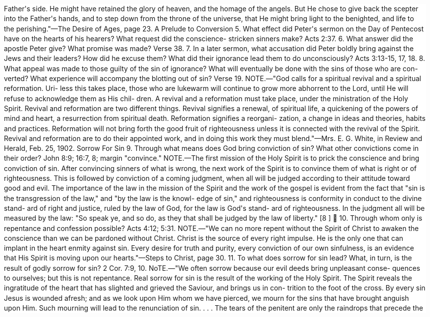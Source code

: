 Father's side. He might have retained the glory of heaven, and the homage
of the angels. But He chose to give back the scepter into the Father's hands,
and to step down from the throne of the universe, that He might bring light to
the benighted, and life to the perishing."—The Desire of Ages, page 23.
                         A Prelude to Conversion
   5. What effect did Peter's sermon on the Day of Pentecost have
on the hearts of his hearers? What request did the conscience-
stricken sinners make? Acts 2:37.
   6. What answer did the apostle Peter give? What promise was
made? Verse 38.
   7. In a later sermon, what accusation did Peter boldly bring
against the Jews and their leaders? How did he excuse them? What
did their ignorance lead them to do unconsciously? Acts 3:13-15,
17, 18.
   8. What appeal was made to those guilty of the sin of ignorance?
What will eventually be done with the sins of those who are con-
verted? What experience will accompany the blotting out of sin?
Verse 19.
   NOTE.—"God calls for a spiritual revival and a spiritual reformation. Uri-
less this takes place, those who are lukewarm will continue to grow more
abhorrent to the Lord, until He will refuse to acknowledge them as His chil-
dren. A revival and a reformation must take place, under the ministration
of the Holy Spirit. Revival and reformation are two different things. Revival
signifies a renewal, of spiritual life, a quickening of the powers of mind and
heart, a resurrection from spiritual death. Reformation signifies a reorgani-
zation, a change in ideas and theories, habits and practices. Reformation will
not bring forth the good fruit of righteousness unless it is connected with the
revival of the Spirit. Revival and reformation are to do their appointed work,
and in doing this work they must blend."—Mrs. E. G. White, in Review and
Herald, Feb. 25, 1902.
                               Sorrow For Sin
   9. Through what means does God bring conviction of sin? What
other convictions come in their order? John 8:9; 16:7, 8; margin
"convince."
    NOTE.—The first mission of the Holy Spirit is to prick the conscience and
bring conviction of sin. After convincing sinners of what is wrong, the next
work of the Spirit is to convince them of what is right or of righteousness.
This is followed by conviction of a coming judgment, when all will be judged
according to their attitude toward good and evil. The importance of the law
in the mission of the Spirit and the work of the gospel is evident from the
fact that "sin is the transgression of the law," and "by the law is the knowl-
edge of sin," and righteousness is conformity in conduct to the divine stand-
ard of right and justice, ruled by the law of God, for the law is God's stand-
ard of righteousness. In the judgment all will be measured by the law: "So
speak ye, and so do, as they that shall be judged by the law of liberty."
                                     [8 ]
   10. Through whom only is repentance and confession possible?
Acts 4:12; 5:31.
   NOTE.—"We can no more repent without the Spirit of Christ to awaken the
conscience than we can be pardoned without Christ. Christ is the source of
every right impulse. He is the only one that can implant in the heart enmity
against sin. Every desire for truth and purity, every conviction of our own
sinfulness, is an evidence that His Spirit is moving upon our hearts."—Steps
to Christ, page 30.
    11. To what does sorrow for sin lead? What, in turn, is the
result of godly sorrow for sin? 2 Cor. 7:9, 10.
    NoTE.—"We often sorrow because our evil deeds bring unpleasant conse-
quences to ourselves; but this is not repentance. Real sorrow for sin is the
result of the working of the Holy Spirit. The Spirit reveals the ingratitude
of the heart that has slighted and grieved the Saviour, and brings us in con-
trition to the foot of the cross. By every sin Jesus is wounded afresh; and
as we look upon Him whom we have pierced, we mourn for the sins that
have brought anguish upon Him. Such mourning will lead to the renunciation
of sin. . . . The tears of the penitent are only the raindrops that precede the